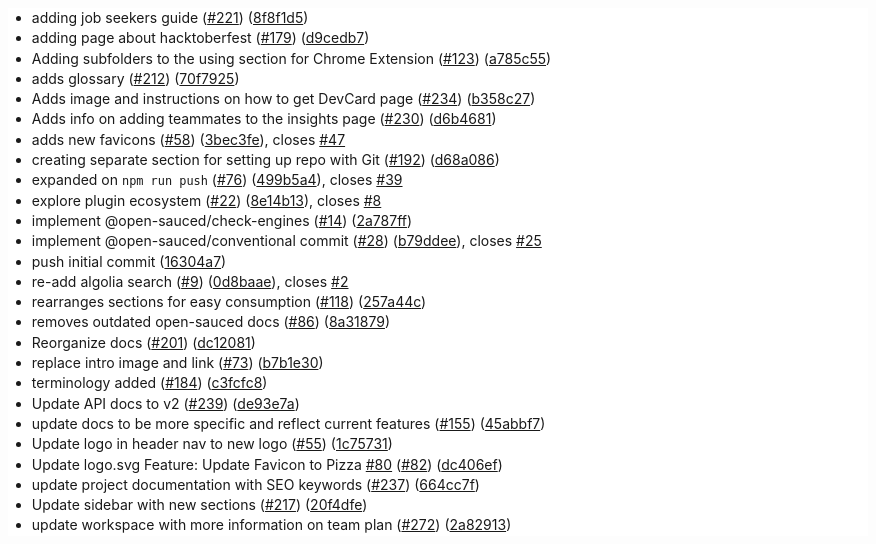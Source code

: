 * adding job seekers guide ([#221](https://github.com/Lymah123/docs/issues/221)) ([8f8f1d5](https://github.com/Lymah123/docs/commit/8f8f1d53fa73c62c704b040b8475c25ac87ae927))
* adding page about hacktoberfest ([#179](https://github.com/Lymah123/docs/issues/179)) ([d9cedb7](https://github.com/Lymah123/docs/commit/d9cedb74451fa95950807634d7eedeb5ca3ff9f4))
* Adding subfolders to the using section for Chrome Extension ([#123](https://github.com/Lymah123/docs/issues/123)) ([a785c55](https://github.com/Lymah123/docs/commit/a785c5593b9a27099878717489a09ba4c5b8e702))
* adds glossary  ([#212](https://github.com/Lymah123/docs/issues/212)) ([70f7925](https://github.com/Lymah123/docs/commit/70f79255f2af71783686fda8068bfa73c6929ac9))
* Adds image and instructions on how to get DevCard page ([#234](https://github.com/Lymah123/docs/issues/234)) ([b358c27](https://github.com/Lymah123/docs/commit/b358c277eaf1de543f066e2143eae048344026f1))
* Adds info on adding teammates to the insights page ([#230](https://github.com/Lymah123/docs/issues/230)) ([d6b4681](https://github.com/Lymah123/docs/commit/d6b46819d72515b17222ad23c080578be308bf39))
* adds new favicons ([#58](https://github.com/Lymah123/docs/issues/58)) ([3bec3fe](https://github.com/Lymah123/docs/commit/3bec3fefe1e43f1bfe5e7e1f0fb99703edb27883)), closes [#47](https://github.com/Lymah123/docs/issues/47)
* creating separate section for setting up repo with Git ([#192](https://github.com/Lymah123/docs/issues/192)) ([d68a086](https://github.com/Lymah123/docs/commit/d68a0863b52d8c9b8c0cee0ffe48dd1965f4ab3d))
* expanded on `npm run push` ([#76](https://github.com/Lymah123/docs/issues/76)) ([499b5a4](https://github.com/Lymah123/docs/commit/499b5a400fd9d4defae24b8fe15cbdf7c790f204)), closes [#39](https://github.com/Lymah123/docs/issues/39)
* explore plugin ecosystem ([#22](https://github.com/Lymah123/docs/issues/22)) ([8e14b13](https://github.com/Lymah123/docs/commit/8e14b13896a93d32ad6cb2e2b094f10b431886de)), closes [#8](https://github.com/Lymah123/docs/issues/8)
* implement @open-sauced/check-engines ([#14](https://github.com/Lymah123/docs/issues/14)) ([2a787ff](https://github.com/Lymah123/docs/commit/2a787ff82b7ba7c77544f5d5e8d4652541aa7131))
* implement @open-sauced/conventional commit ([#28](https://github.com/Lymah123/docs/issues/28)) ([b79ddee](https://github.com/Lymah123/docs/commit/b79ddee3cb2a6f63a463c2ce5ccdafb5b72f2ff0)), closes [#25](https://github.com/Lymah123/docs/issues/25)
* push initial commit ([16304a7](https://github.com/Lymah123/docs/commit/16304a7e7bc9c42272e45767b410c924480100e3))
* re-add algolia search ([#9](https://github.com/Lymah123/docs/issues/9)) ([0d8baae](https://github.com/Lymah123/docs/commit/0d8baaeebd89f5a3090c260ccbb7c9594654c6a9)), closes [#2](https://github.com/Lymah123/docs/issues/2)
* rearranges sections for easy consumption ([#118](https://github.com/Lymah123/docs/issues/118)) ([257a44c](https://github.com/Lymah123/docs/commit/257a44cb9e9a21f2ad5c0aca297a5ae33ae1ca9d))
* removes outdated open-sauced docs ([#86](https://github.com/Lymah123/docs/issues/86)) ([8a31879](https://github.com/Lymah123/docs/commit/8a31879f4d0975baca3c8cb744cdfd90dd41bede))
* Reorganize docs ([#201](https://github.com/Lymah123/docs/issues/201)) ([dc12081](https://github.com/Lymah123/docs/commit/dc120815281b018a5ec5038a07f8a2c532738225))
* replace intro image and link ([#73](https://github.com/Lymah123/docs/issues/73)) ([b7b1e30](https://github.com/Lymah123/docs/commit/b7b1e30e5bfbdbd410f4b20a268d4c2b71dd9819))
* terminology added ([#184](https://github.com/Lymah123/docs/issues/184)) ([c3fcfc8](https://github.com/Lymah123/docs/commit/c3fcfc8fc908708339c3e3ca7a58cd40b2b8892a))
* Update API docs to v2 ([#239](https://github.com/Lymah123/docs/issues/239)) ([de93e7a](https://github.com/Lymah123/docs/commit/de93e7a940c62a2dfdce4d9fe8406117d5b46f57))
* update docs to be more specific and reflect current features ([#155](https://github.com/Lymah123/docs/issues/155)) ([45abbf7](https://github.com/Lymah123/docs/commit/45abbf726e8dfac8b8e230b0dcf84751b9c96035))
* Update logo in header nav to new logo ([#55](https://github.com/Lymah123/docs/issues/55)) ([1c75731](https://github.com/Lymah123/docs/commit/1c75731337c1d7357c689539fd9a2f28ad8a2f44))
* Update logo.svg Feature: Update Favicon to Pizza [#80](https://github.com/Lymah123/docs/issues/80) ([#82](https://github.com/Lymah123/docs/issues/82)) ([dc406ef](https://github.com/Lymah123/docs/commit/dc406efe27d4969ee1c7f6c18389ba272d732f44))
* update project documentation with SEO keywords ([#237](https://github.com/Lymah123/docs/issues/237)) ([664cc7f](https://github.com/Lymah123/docs/commit/664cc7f0edd23db9688bbc32044c00498e4e2581))
* Update sidebar with new sections ([#217](https://github.com/Lymah123/docs/issues/217)) ([20f4dfe](https://github.com/Lymah123/docs/commit/20f4dfe8abc2bea0b5f4463e15c8f9d2de25e4d9))
* update workspace with more information on team plan ([#272](https://github.com/Lymah123/docs/issues/272)) ([2a82913](https://github.com/Lymah123/docs/commit/2a82913a1405875fd560cd24c22e22879f6f119d))